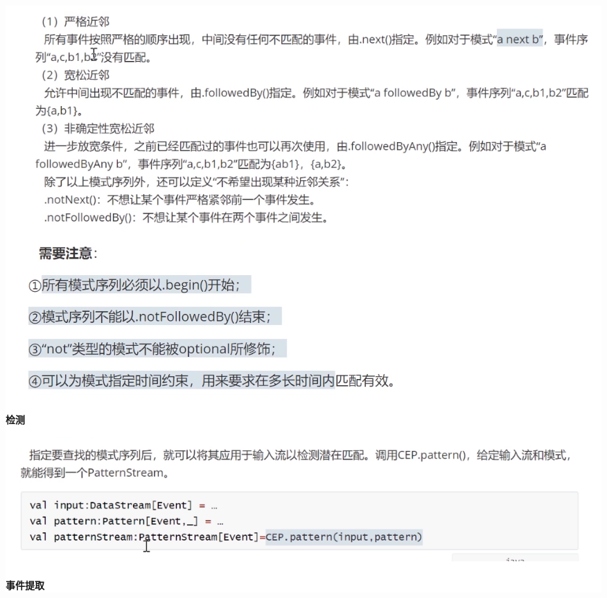 ![image-20210925111851821](.\图片\cep-模式匹配.jpeg)

![image-20210925112116431](.\图片\cep-注意事项.jpeg)

**检测**

![image-20210925112239489](.\图片\cep-模式检测.jpeg)

#### 事件提取
